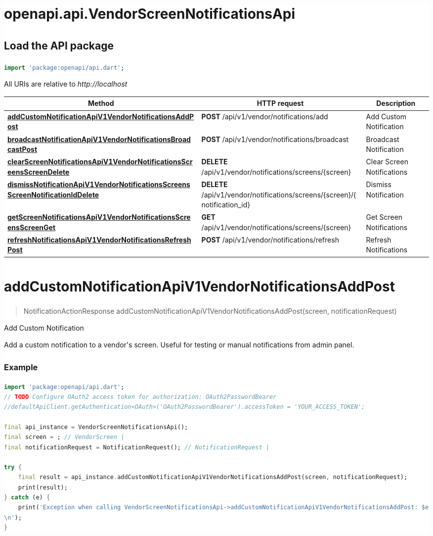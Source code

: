 # openapi.api.VendorScreenNotificationsApi

## Load the API package
```dart
import 'package:openapi/api.dart';
```

All URIs are relative to *http://localhost*

Method | HTTP request | Description
------------- | ------------- | -------------
[**addCustomNotificationApiV1VendorNotificationsAddPost**](VendorScreenNotificationsApi.md#addcustomnotificationapiv1vendornotificationsaddpost) | **POST** /api/v1/vendor/notifications/add | Add Custom Notification
[**broadcastNotificationApiV1VendorNotificationsBroadcastPost**](VendorScreenNotificationsApi.md#broadcastnotificationapiv1vendornotificationsbroadcastpost) | **POST** /api/v1/vendor/notifications/broadcast | Broadcast Notification
[**clearScreenNotificationsApiV1VendorNotificationsScreensScreenDelete**](VendorScreenNotificationsApi.md#clearscreennotificationsapiv1vendornotificationsscreensscreendelete) | **DELETE** /api/v1/vendor/notifications/screens/{screen} | Clear Screen Notifications
[**dismissNotificationApiV1VendorNotificationsScreensScreenNotificationIdDelete**](VendorScreenNotificationsApi.md#dismissnotificationapiv1vendornotificationsscreensscreennotificationiddelete) | **DELETE** /api/v1/vendor/notifications/screens/{screen}/{notification_id} | Dismiss Notification
[**getScreenNotificationsApiV1VendorNotificationsScreensScreenGet**](VendorScreenNotificationsApi.md#getscreennotificationsapiv1vendornotificationsscreensscreenget) | **GET** /api/v1/vendor/notifications/screens/{screen} | Get Screen Notifications
[**refreshNotificationsApiV1VendorNotificationsRefreshPost**](VendorScreenNotificationsApi.md#refreshnotificationsapiv1vendornotificationsrefreshpost) | **POST** /api/v1/vendor/notifications/refresh | Refresh Notifications


# **addCustomNotificationApiV1VendorNotificationsAddPost**
> NotificationActionResponse addCustomNotificationApiV1VendorNotificationsAddPost(screen, notificationRequest)

Add Custom Notification

Add a custom notification to a vendor's screen. Useful for testing or manual notifications from admin panel.

### Example
```dart
import 'package:openapi/api.dart';
// TODO Configure OAuth2 access token for authorization: OAuth2PasswordBearer
//defaultApiClient.getAuthentication<OAuth>('OAuth2PasswordBearer').accessToken = 'YOUR_ACCESS_TOKEN';

final api_instance = VendorScreenNotificationsApi();
final screen = ; // VendorScreen | 
final notificationRequest = NotificationRequest(); // NotificationRequest | 

try {
    final result = api_instance.addCustomNotificationApiV1VendorNotificationsAddPost(screen, notificationRequest);
    print(result);
} catch (e) {
    print('Exception when calling VendorScreenNotificationsApi->addCustomNotificationApiV1VendorNotificationsAddPost: $e\n');
}
```
